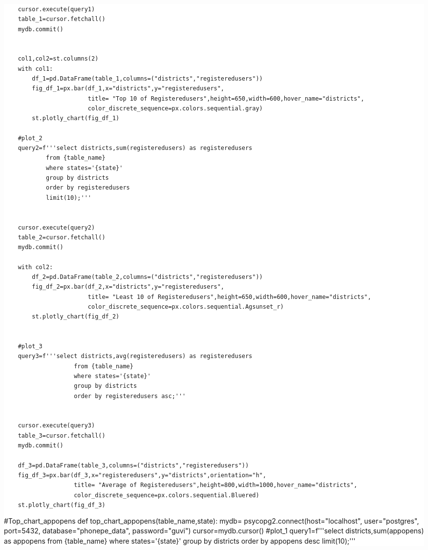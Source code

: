 
        cursor.execute(query1)
        table_1=cursor.fetchall()
        mydb.commit()
        
        
        col1,col2=st.columns(2)
        with col1:
            df_1=pd.DataFrame(table_1,columns=("districts","registeredusers"))
            fig_df_1=px.bar(df_1,x="districts",y="registeredusers",
                            title= "Top 10 of Registeredusers",height=650,width=600,hover_name="districts",
                            color_discrete_sequence=px.colors.sequential.gray)
            st.plotly_chart(fig_df_1)

        #plot_2
        query2=f'''select districts,sum(registeredusers) as registeredusers 
                from {table_name}
                where states='{state}'
                group by districts
                order by registeredusers
                limit(10);'''


        cursor.execute(query2)
        table_2=cursor.fetchall()
        mydb.commit()

        with col2:
            df_2=pd.DataFrame(table_2,columns=("districts","registeredusers"))
            fig_df_2=px.bar(df_2,x="districts",y="registeredusers",
                            title= "Least 10 of Registeredusers",height=650,width=600,hover_name="districts",
                            color_discrete_sequence=px.colors.sequential.Agsunset_r)
            st.plotly_chart(fig_df_2)


        #plot_3
        query3=f'''select districts,avg(registeredusers) as registeredusers 
                        from {table_name}
                        where states='{state}'
                        group by districts
                        order by registeredusers asc;'''


        cursor.execute(query3)
        table_3=cursor.fetchall()
        mydb.commit()

        df_3=pd.DataFrame(table_3,columns=("districts","registeredusers"))
        fig_df_3=px.bar(df_3,x="registeredusers",y="districts",orientation="h",
                        title= "Average of Registeredusers",height=800,width=1000,hover_name="districts",
                        color_discrete_sequence=px.colors.sequential.Bluered)
        st.plotly_chart(fig_df_3)

#Top_chart_appopens
def top_chart_appopens(table_name,state):
        mydb= psycopg2.connect(host="localhost",
                                user="postgres",
                                port=5432,
                                database="phonepe_data",
                                password="guvi")
        cursor=mydb.cursor()
        #plot_1
        query1=f'''select districts,sum(appopens) as appopens 
                from {table_name}
                where states='{state}'
                group by districts
                order by appopens desc
                limit(10);'''
